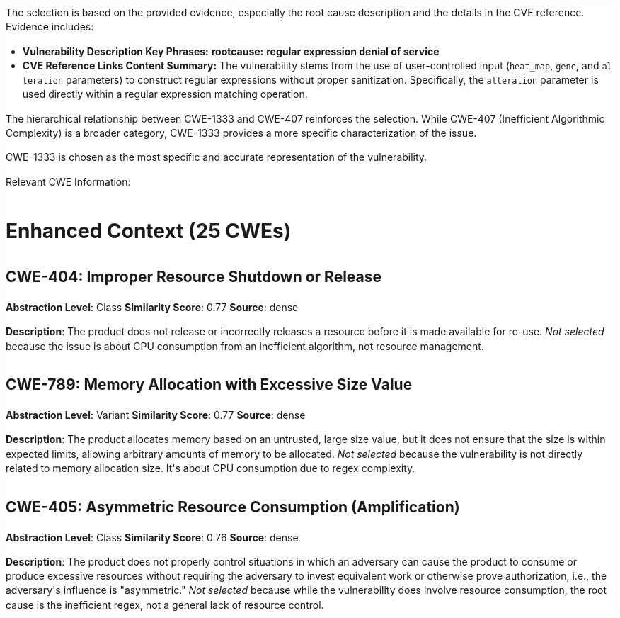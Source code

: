 The selection is based on the provided evidence, especially the root cause description and the details in the CVE reference.
Evidence includes:
- **Vulnerability Description Key Phrases:** **rootcause:** **regular expression denial of service**
- **CVE Reference Links Content Summary:**  The vulnerability stems from the use of user-controlled input (`heat_map`, `gene`, and `alteration` parameters) to construct regular expressions without proper sanitization. Specifically, the `alteration` parameter is used directly within a regular expression matching operation.

The hierarchical relationship between CWE-1333 and CWE-407 reinforces the selection. While CWE-407 (Inefficient Algorithmic Complexity) is a broader category, CWE-1333 provides a more specific characterization of the issue.

CWE-1333 is chosen as the most specific and accurate representation of the vulnerability.

Relevant CWE Information:

# Enhanced Context (25 CWEs)

## CWE-404: Improper Resource Shutdown or Release
**Abstraction Level**: Class
**Similarity Score**: 0.77
**Source**: dense

**Description**:
The product does not release or incorrectly releases a resource before it is made available for re-use.
*Not selected* because the issue is about CPU consumption from an inefficient algorithm, not resource management.

## CWE-789: Memory Allocation with Excessive Size Value
**Abstraction Level**: Variant
**Similarity Score**: 0.77
**Source**: dense

**Description**:
The product allocates memory based on an untrusted, large size value, but it does not ensure that the size is within expected limits, allowing arbitrary amounts of memory to be allocated.
*Not selected* because the vulnerability is not directly related to memory allocation size. It's about CPU consumption due to regex complexity.

## CWE-405: Asymmetric Resource Consumption (Amplification)
**Abstraction Level**: Class
**Similarity Score**: 0.76
**Source**: dense

**Description**:
The product does not properly control situations in which an adversary can cause the product to consume or produce excessive resources without requiring the adversary to invest equivalent work or otherwise prove authorization, i.e., the adversary's influence is "asymmetric."
*Not selected* because while the vulnerability does involve resource consumption, the root cause is the inefficient regex, not a general lack of resource control.
